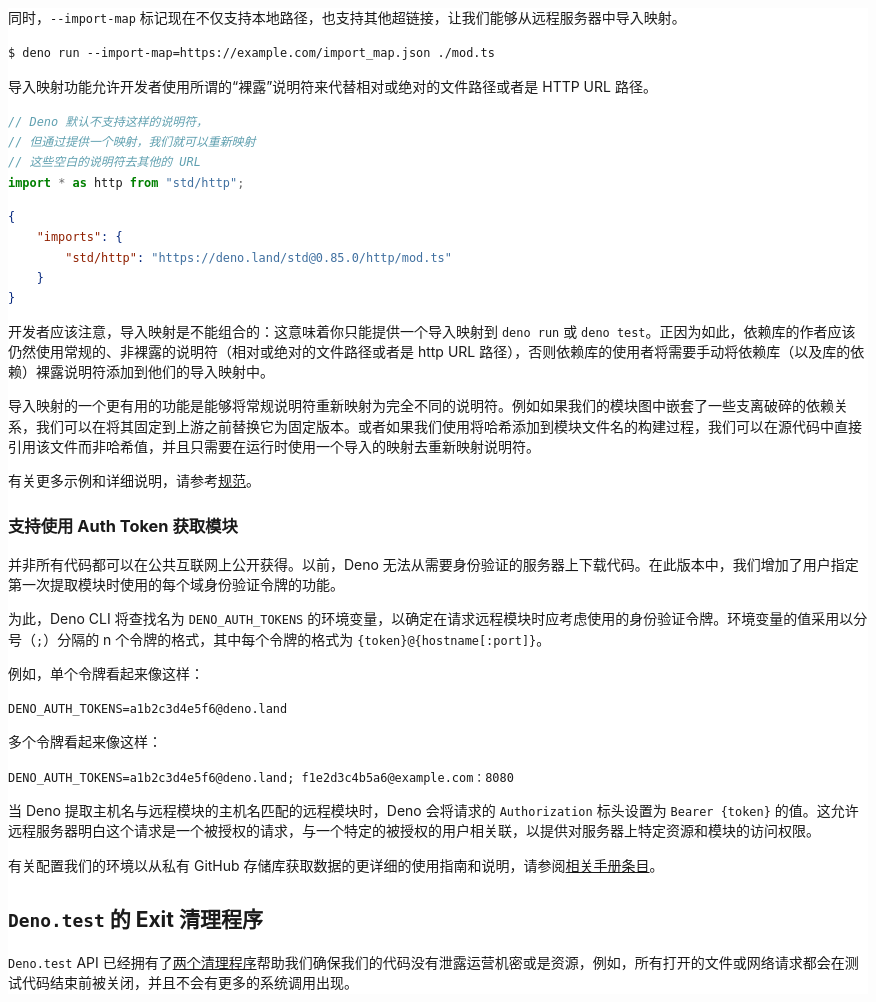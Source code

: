 同时，`--import-map` 标记现在不仅支持本地路径，也支持其他超链接，让我们能够从远程服务器中导入映射。

```shell
$ deno run --import-map=https://example.com/import_map.json ./mod.ts
```

导入映射功能允许开发者使用所谓的“裸露”说明符来代替相对或绝对的文件路径或者是 HTTP URL 路径。

```js
// Deno 默认不支持这样的说明符，
// 但通过提供一个映射，我们就可以重新映射
// 这些空白的说明符去其他的 URL
import * as http from "std/http";
```

```json
{
    "imports": {
        "std/http": "https://deno.land/std@0.85.0/http/mod.ts"
    }
}
```

开发者应该注意，导入映射是不能组合的：这意味着你只能提供一个导入映射到 `deno run` 或 `deno test`。正因为如此，依赖库的作者应该仍然使用常规的、非裸露的说明符（相对或绝对的文件路径或者是 http URL 路径），否则依赖库的使用者将需要手动将依赖库（以及库的依赖）裸露说明符添加到他们的导入映射中。

导入映射的一个更有用的功能是能够将常规说明符重新映射为完全不同的说明符。例如如果我们的模块图中嵌套了一些支离破碎的依赖关系，我们可以在将其固定到上游之前替换它为固定版本。或者如果我们使用将哈希添加到模块文件名的构建过程，我们可以在源代码中直接引用该文件而非哈希值，并且只需要在运行时使用一个导入的映射去重新映射说明符。

有关更多示例和详细说明，请参考[规范](https://github.com/WICG/import-maps#the-import-map)。

### 支持使用 Auth Token 获取模块

并非所有代码都可以在公共互联网上公开获得。以前，Deno 无法从需要身份验证的服务器上下载代码。在此版本中，我们增加了用户指定第一次提取模块时使用的每个域身份验证令牌的功能。

为此，Deno CLI 将查找名为 `DENO_AUTH_TOKENS` 的环境变量，以确定在请求远程模块时应考虑使用的身份验证令牌。环境变量的值采用以分号（`;`）分隔的 n 个令牌的格式，其中每个令牌的格式为 `{token}@{hostname[:port]}`。

例如，单个令牌看起来像这样：

```text
DENO_AUTH_TOKENS=a1b2c3d4e5f6@deno.land
```

多个令牌看起来像这样：

```text
DENO_AUTH_TOKENS=a1b2c3d4e5f6@deno.land; f1e2d3c4b5a6@example.com：8080
```

当 Deno 提取主机名与远程模块的主机名匹配的远程模块时，Deno 会将请求的 `Authorization` 标头设置为 `Bearer {token}` 的值。这允许远程服务器明白这个请求是一个被授权的请求，与一个特定的被授权的用户相关联，以提供对服务器上特定资源和模块的访问权限。

有关配置我们的环境以从私有 GitHub 存储库获取数据的更详细的使用指南和说明，请参阅[相关手册条目](https://deno.land/manual/linking_to_external_code/private)。

## **`Deno.test` 的 Exit 清理程序**

`Deno.test` API 已经拥有了[两个清理程序](https://deno.land/manual@v1.7.5/testing#resource-and-async-op-sanitizers)帮助我们确保我们的代码没有泄露运营机密或是资源，例如，所有打开的文件或网络请求都会在测试代码结束前被关闭，并且不会有更多的系统调用出现。
